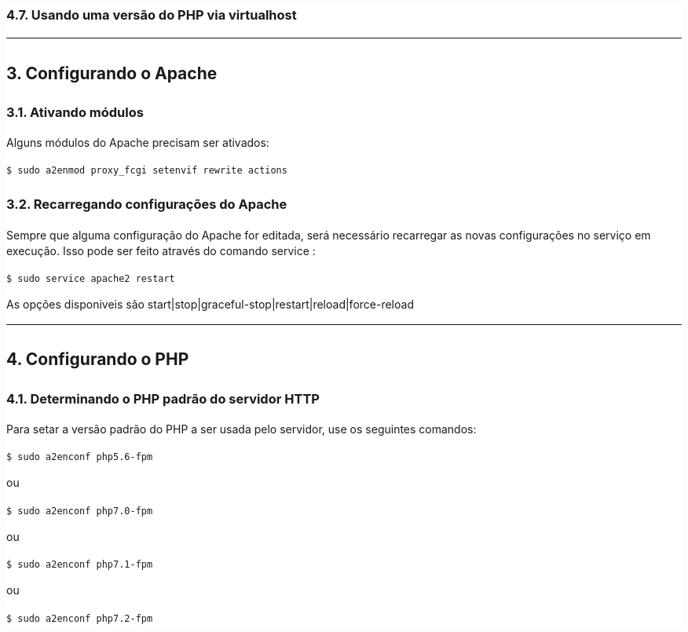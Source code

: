 ### 4.7. Usando uma versão do PHP via virtualhost





----------
## 3. Configurando o Apache


### 3.1. Ativando módulos

Alguns módulos do Apache precisam ser ativados:

```
$ sudo a2enmod proxy_fcgi setenvif rewrite actions
```

### 3.2. Recarregando configurações do Apache

Sempre que alguma configuração do Apache for editada, será necessário recarregar as novas configurações no serviço em execução. Isso pode ser feito através do comando service :

```
$ sudo service apache2 restart
```

As opções disponiveis são start|stop|graceful-stop|restart|reload|force-reload

----------
## 4. Configurando o PHP


### 4.1. Determinando o PHP padrão do servidor HTTP

Para setar a versão padrão do PHP a ser usada pelo servidor, use os seguintes comandos:

```
$ sudo a2enconf php5.6-fpm
```

ou

```
$ sudo a2enconf php7.0-fpm
```

ou 

```
$ sudo a2enconf php7.1-fpm
```

ou 

```
$ sudo a2enconf php7.2-fpm
```
